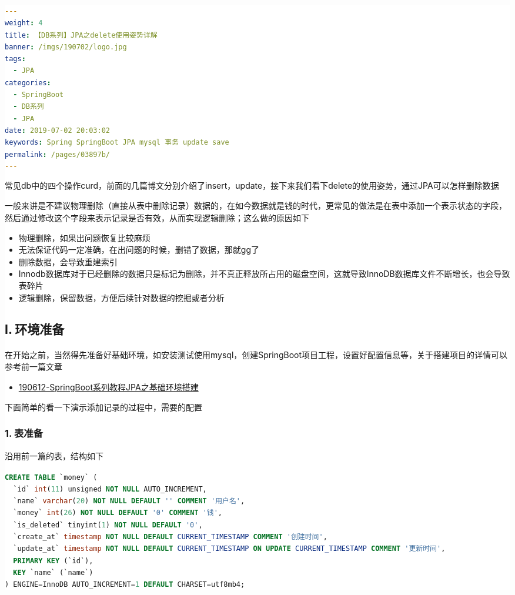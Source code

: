 ```yaml
---
weight: 4
title: 【DB系列】JPA之delete使用姿势详解
banner: /imgs/190702/logo.jpg
tags: 
  - JPA
categories: 
  - SpringBoot
  - DB系列
  - JPA
date: 2019-07-02 20:03:02
keywords: Spring SpringBoot JPA mysql 事务 update save
permalink: /pages/03897b/
---
```


常见db中的四个操作curd，前面的几篇博文分别介绍了insert，update，接下来我们看下delete的使用姿势，通过JPA可以怎样删除数据

一般来讲是不建议物理删除（直接从表中删除记录）数据的，在如今数据就是钱的时代，更常见的做法是在表中添加一个表示状态的字段，然后通过修改这个字段来表示记录是否有效，从而实现逻辑删除；这么做的原因如下

- 物理删除，如果出问题恢复比较麻烦
- 无法保证代码一定准确，在出问题的时候，删错了数据，那就gg了
- 删除数据，会导致重建索引
- Innodb数据库对于已经删除的数据只是标记为删除，并不真正释放所占用的磁盘空间，这就导致InnoDB数据库文件不断增长，也会导致表碎片
- 逻辑删除，保留数据，方便后续针对数据的挖掘或者分析



## I. 环境准备

在开始之前，当然得先准备好基础环境，如安装测试使用mysql，创建SpringBoot项目工程，设置好配置信息等，关于搭建项目的详情可以参考前一篇文章 
- [190612-SpringBoot系列教程JPA之基础环境搭建](http://spring.hhui.top/spring-blog/2019/06/12/190612-SpringBoot%E7%B3%BB%E5%88%97%E6%95%99%E7%A8%8BJPA%E4%B9%8B%E5%9F%BA%E7%A1%80%E7%8E%AF%E5%A2%83%E6%90%AD%E5%BB%BA/)

下面简单的看一下演示添加记录的过程中，需要的配置

### 1. 表准备

沿用前一篇的表，结构如下

```sql
CREATE TABLE `money` (
  `id` int(11) unsigned NOT NULL AUTO_INCREMENT,
  `name` varchar(20) NOT NULL DEFAULT '' COMMENT '用户名',
  `money` int(26) NOT NULL DEFAULT '0' COMMENT '钱',
  `is_deleted` tinyint(1) NOT NULL DEFAULT '0',
  `create_at` timestamp NOT NULL DEFAULT CURRENT_TIMESTAMP COMMENT '创建时间',
  `update_at` timestamp NOT NULL DEFAULT CURRENT_TIMESTAMP ON UPDATE CURRENT_TIMESTAMP COMMENT '更新时间',
  PRIMARY KEY (`id`),
  KEY `name` (`name`)
) ENGINE=InnoDB AUTO_INCREMENT=1 DEFAULT CHARSET=utf8mb4;
```
